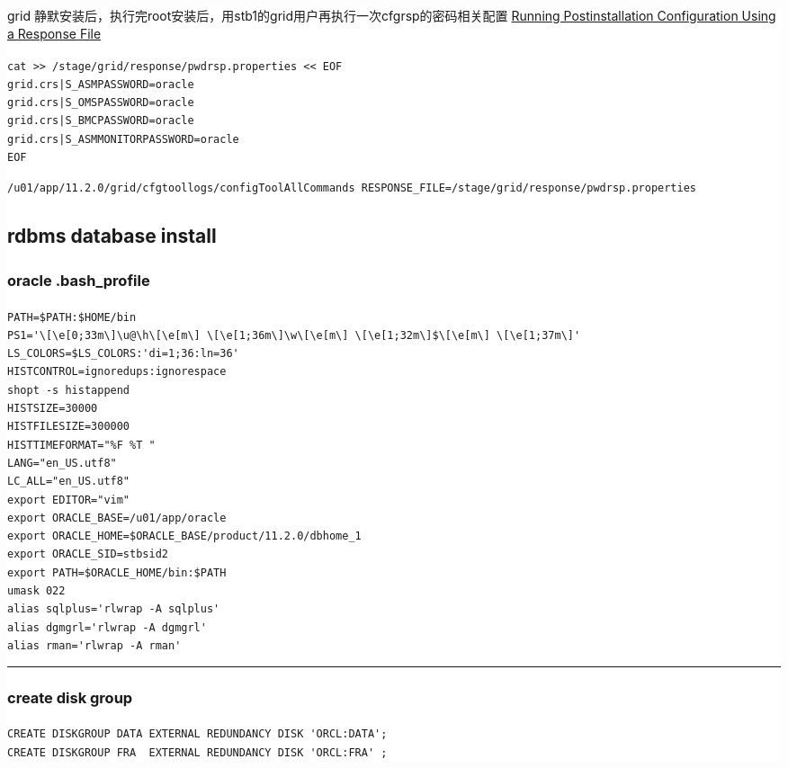 
grid 静默安装后，执行完root安装后，用stb1的grid用户再执行一次cfgrsp的密码相关配置
[Running Postinstallation Configuration Using a Response File](https://docs.oracle.com/cd/E11882_01/install.112/e41961/app_nonint.htm#CWLIN379)


```
cat >> /stage/grid/response/pwdrsp.properties << EOF 
grid.crs|S_ASMPASSWORD=oracle
grid.crs|S_OMSPASSWORD=oracle
grid.crs|S_BMCPASSWORD=oracle
grid.crs|S_ASMMONITORPASSWORD=oracle
EOF
```

```
/u01/app/11.2.0/grid/cfgtoollogs/configToolAllCommands RESPONSE_FILE=/stage/grid/response/pwdrsp.properties
```




## rdbms database install

### oracle .bash_profile

```
PATH=$PATH:$HOME/bin
PS1='\[\e[0;33m\]\u@\h\[\e[m\] \[\e[1;36m\]\w\[\e[m\] \[\e[1;32m\]$\[\e[m\] \[\e[1;37m\]'
LS_COLORS=$LS_COLORS:'di=1;36:ln=36'
HISTCONTROL=ignoredups:ignorespace
shopt -s histappend
HISTSIZE=30000
HISTFILESIZE=300000
HISTTIMEFORMAT="%F %T "
LANG="en_US.utf8"
LC_ALL="en_US.utf8"
export EDITOR="vim"
export ORACLE_BASE=/u01/app/oracle
export ORACLE_HOME=$ORACLE_BASE/product/11.2.0/dbhome_1
export ORACLE_SID=stbsid2
export PATH=$ORACLE_HOME/bin:$PATH
umask 022
alias sqlplus='rlwrap -A sqlplus'
alias dgmgrl='rlwrap -A dgmgrl'
alias rman='rlwrap -A rman'
```


---

### create disk group


```
CREATE DISKGROUP DATA EXTERNAL REDUNDANCY DISK 'ORCL:DATA';
CREATE DISKGROUP FRA  EXTERNAL REDUNDANCY DISK 'ORCL:FRA' ;
```
